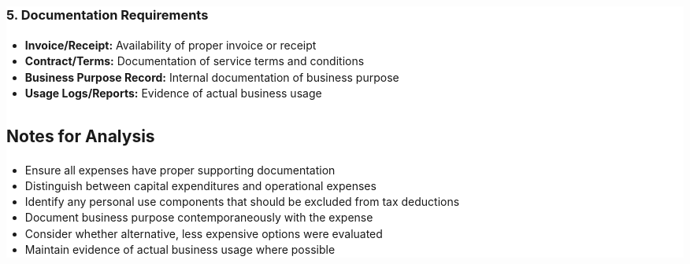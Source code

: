 ### 5. Documentation Requirements
- **Invoice/Receipt:** Availability of proper invoice or receipt
- **Contract/Terms:** Documentation of service terms and conditions
- **Business Purpose Record:** Internal documentation of business purpose
- **Usage Logs/Reports:** Evidence of actual business usage

## Notes for Analysis
- Ensure all expenses have proper supporting documentation
- Distinguish between capital expenditures and operational expenses
- Identify any personal use components that should be excluded from tax deductions
- Document business purpose contemporaneously with the expense
- Consider whether alternative, less expensive options were evaluated
- Maintain evidence of actual business usage where possible
